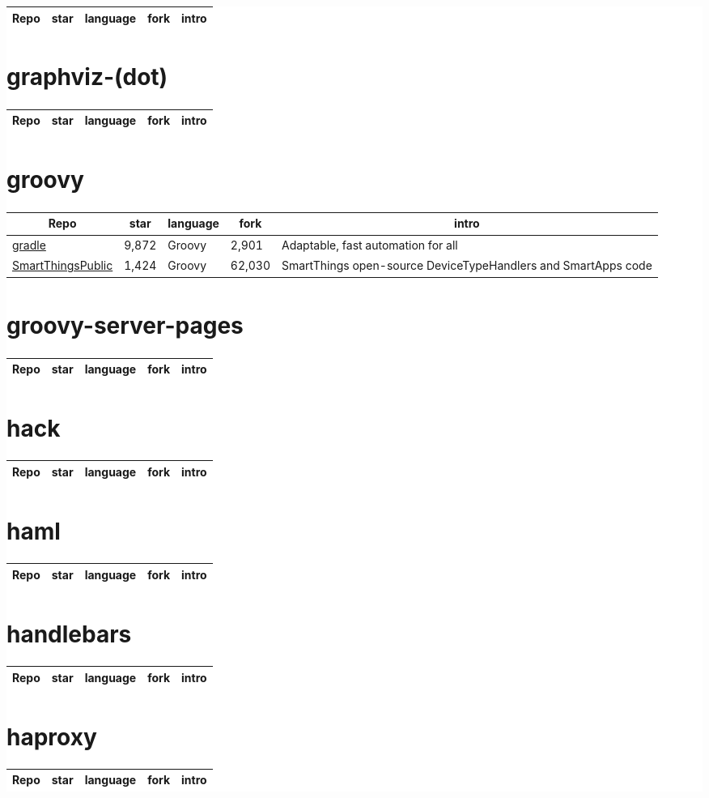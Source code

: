 Repo|star|language|fork|intro
-|-|-|-|-



# graphviz-(dot)

Repo|star|language|fork|intro
-|-|-|-|-



# groovy

Repo|star|language|fork|intro
-|-|-|-|-
[gradle](https://github.com/gradle/gradle)|9,872|Groovy|2,901|Adaptable, fast automation for all
[SmartThingsPublic](https://github.com/SmartThingsCommunity/SmartThingsPublic)|1,424|Groovy|62,030|SmartThings open-source DeviceTypeHandlers and SmartApps code


# groovy-server-pages

Repo|star|language|fork|intro
-|-|-|-|-



# hack

Repo|star|language|fork|intro
-|-|-|-|-



# haml

Repo|star|language|fork|intro
-|-|-|-|-



# handlebars

Repo|star|language|fork|intro
-|-|-|-|-



# haproxy

Repo|star|language|fork|intro
-|-|-|-|-

